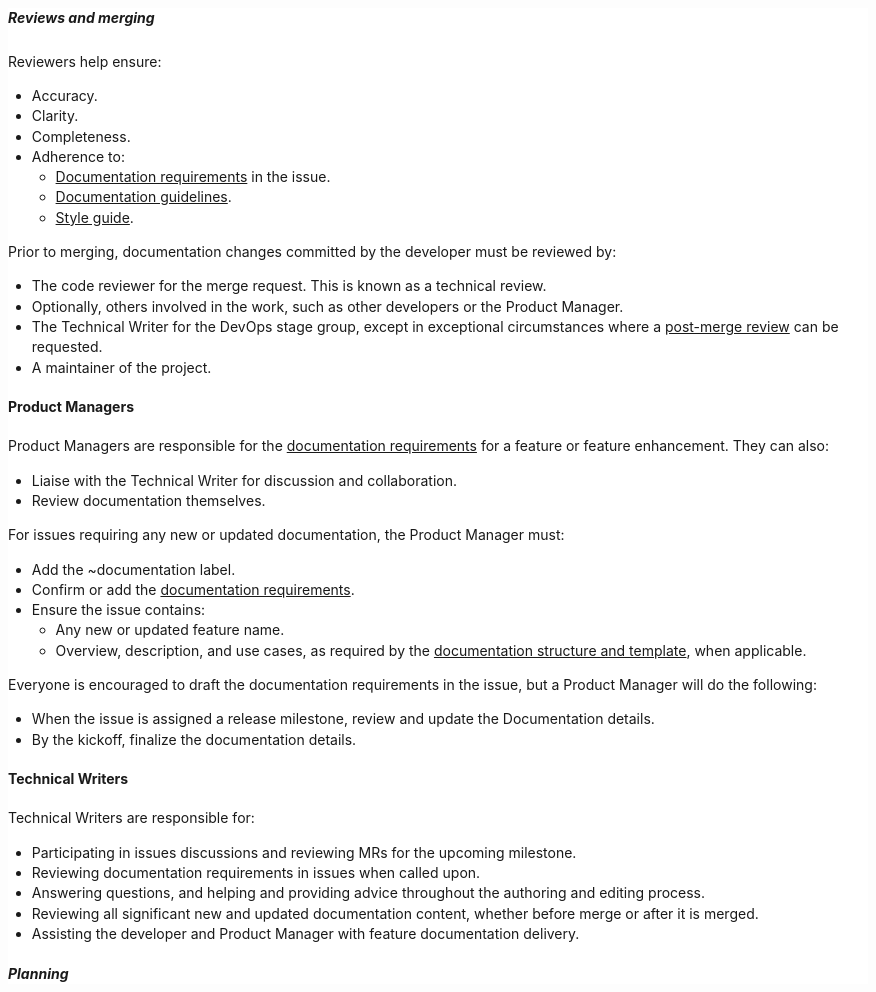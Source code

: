 ##### Reviews and merging

Reviewers help ensure:

- Accuracy.
- Clarity.
- Completeness.
- Adherence to:
  - [Documentation requirements](#documentation-requirements) in the issue.
  - [Documentation guidelines](index.md).
  - [Style guide](styleguide.md).

Prior to merging, documentation changes committed by the developer must be reviewed by:

- The code reviewer for the merge request. This is known as a technical review.
- Optionally, others involved in the work, such as other developers or the Product Manager.
- The Technical Writer for the DevOps stage group, except in exceptional circumstances where a
  [post-merge review](#post-merge-reviews) can be requested.
- A maintainer of the project.

#### Product Managers

Product Managers are responsible for the [documentation requirements](#documentation-requirements)
for a feature or feature enhancement. They can also:

- Liaise with the Technical Writer for discussion and collaboration.
- Review documentation themselves.

For issues requiring any new or updated documentation, the Product Manager must:

- Add the ~documentation label.
- Confirm or add the [documentation requirements](#documentation-requirements).
- Ensure the issue contains:
  - Any new or updated feature name.
  - Overview, description, and use cases, as required by the
    [documentation structure and template](structure.md), when applicable.

Everyone is encouraged to draft the documentation requirements in the issue, but a Product Manager
will do the following:

- When the issue is assigned a release milestone, review and update the Documentation details.
- By the kickoff, finalize the documentation details.

#### Technical Writers

Technical Writers are responsible for:

- Participating in issues discussions and reviewing MRs for the upcoming milestone.
- Reviewing documentation requirements in issues when called upon.
- Answering questions, and helping and providing advice throughout the authoring and editing
  process.
- Reviewing all significant new and updated documentation content, whether before merge or after it
  is merged.
- Assisting the developer and Product Manager with feature documentation delivery.

##### Planning
